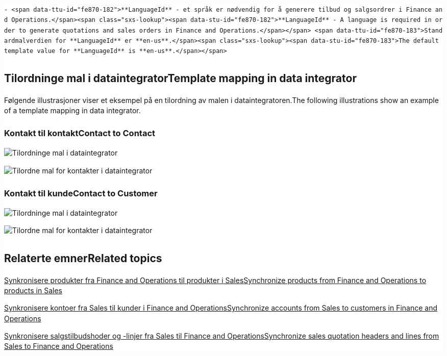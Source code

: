     - <span data-ttu-id="fe870-182">**LanguageId** - et språk er nødvendig for å generere tilbud og salgsordrer i Finance and Operations.</span><span class="sxs-lookup"><span data-stu-id="fe870-182">**LanguageId** - A language is required in order to generate quotations and sales orders in Finance and Operations.</span></span> <span data-ttu-id="fe870-183">Standardmalverdien for **LanguageId** er **en-us**.</span><span class="sxs-lookup"><span data-stu-id="fe870-183">The default template value for **LanguageId** is **en-us**.</span></span>

## <a name="template-mapping-in-data-integrator"></a><span data-ttu-id="fe870-184">Tilordninge mal i dataintegrator</span><span class="sxs-lookup"><span data-stu-id="fe870-184">Template mapping in data integrator</span></span>

<span data-ttu-id="fe870-185">Følgende illustrasjoner viser et eksempel på en tilordning av malen i dataintegratoren.</span><span class="sxs-lookup"><span data-stu-id="fe870-185">The following illustrations show an example of a template mapping in data integrator.</span></span>

### <a name="contact-to-contact"></a><span data-ttu-id="fe870-186">Kontakt til kontakt</span><span class="sxs-lookup"><span data-stu-id="fe870-186">Contact to Contact</span></span>

![Tilordninge mal i dataintegrator](./media/contacts-template-mapping-data-integrator-1.png)

![Tilordne mal for kontakter i dataintegrator](./media/contacts-template-mapping-data-integrator-2.png)

### <a name="contact-to-customer"></a><span data-ttu-id="fe870-189">Kontakt til kunde</span><span class="sxs-lookup"><span data-stu-id="fe870-189">Contact to Customer</span></span>

![Tilordninge mal i dataintegrator](./media/contacts-template-mapping-data-integrator-3.png)

![Tilordne mal for kontakter i dataintegrator](./media/contacts-template-mapping-data-integrator-4.png)


## <a name="related-topics"></a><span data-ttu-id="fe870-192">Relaterte emner</span><span class="sxs-lookup"><span data-stu-id="fe870-192">Related topics</span></span>

[<span data-ttu-id="fe870-193">Synkronisere produkter fra Finance and Operations til produkter i Sales</span><span class="sxs-lookup"><span data-stu-id="fe870-193">Synchronize products from Finance and Operations to products in Sales</span></span>](products-template-mapping.md)

[<span data-ttu-id="fe870-194">Synkronisere kontoer fra Sales til kunder i Finance and Operations</span><span class="sxs-lookup"><span data-stu-id="fe870-194">Synchronize accounts from Sales to customers in Finance and Operations</span></span>](accounts-template-mapping.md)

[<span data-ttu-id="fe870-195">Synkronisere salgstilbudshoder og -linjer fra Sales til Finance and Operations</span><span class="sxs-lookup"><span data-stu-id="fe870-195">Synchronize sales quotation headers and lines from Sales to Finance and Operations</span></span>](sales-quotation-template-mapping.md)

